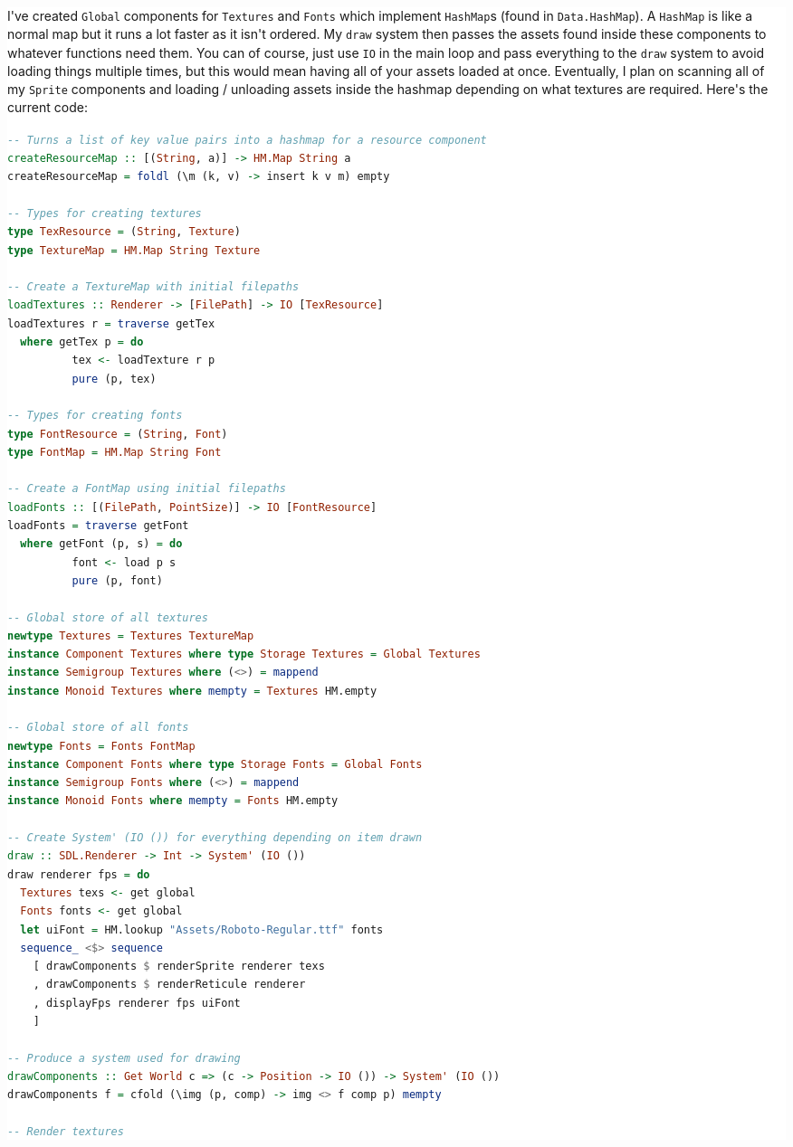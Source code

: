 I've created `Global` components for `Textures` and `Fonts` which implement `HashMap`s (found in `Data.HashMap`). A `HashMap` is like a normal map but it runs a lot faster as it isn't ordered. My `draw` system then passes the assets found inside these components to whatever functions need them. You can of course, just use `IO` in the main loop and pass everything to the `draw` system to avoid loading things multiple times, but this would mean having all of your assets loaded at once. Eventually, I plan on scanning all of my `Sprite` components and loading / unloading assets inside the hashmap depending on what textures are required. Here's the current code:

```hs
-- Turns a list of key value pairs into a hashmap for a resource component
createResourceMap :: [(String, a)] -> HM.Map String a
createResourceMap = foldl (\m (k, v) -> insert k v m) empty

-- Types for creating textures
type TexResource = (String, Texture)
type TextureMap = HM.Map String Texture

-- Create a TextureMap with initial filepaths
loadTextures :: Renderer -> [FilePath] -> IO [TexResource]
loadTextures r = traverse getTex
  where getTex p = do
          tex <- loadTexture r p
          pure (p, tex)

-- Types for creating fonts
type FontResource = (String, Font)
type FontMap = HM.Map String Font

-- Create a FontMap using initial filepaths
loadFonts :: [(FilePath, PointSize)] -> IO [FontResource]
loadFonts = traverse getFont
  where getFont (p, s) = do
          font <- load p s
          pure (p, font)

-- Global store of all textures
newtype Textures = Textures TextureMap
instance Component Textures where type Storage Textures = Global Textures
instance Semigroup Textures where (<>) = mappend
instance Monoid Textures where mempty = Textures HM.empty

-- Global store of all fonts
newtype Fonts = Fonts FontMap
instance Component Fonts where type Storage Fonts = Global Fonts
instance Semigroup Fonts where (<>) = mappend
instance Monoid Fonts where mempty = Fonts HM.empty

-- Create System' (IO ()) for everything depending on item drawn
draw :: SDL.Renderer -> Int -> System' (IO ())
draw renderer fps = do
  Textures texs <- get global
  Fonts fonts <- get global
  let uiFont = HM.lookup "Assets/Roboto-Regular.ttf" fonts
  sequence_ <$> sequence
    [ drawComponents $ renderSprite renderer texs
    , drawComponents $ renderReticule renderer
    , displayFps renderer fps uiFont
    ]

-- Produce a system used for drawing
drawComponents :: Get World c => (c -> Position -> IO ()) -> System' (IO ())
drawComponents f = cfold (\img (p, comp) -> img <> f comp p) mempty

-- Render textures
```